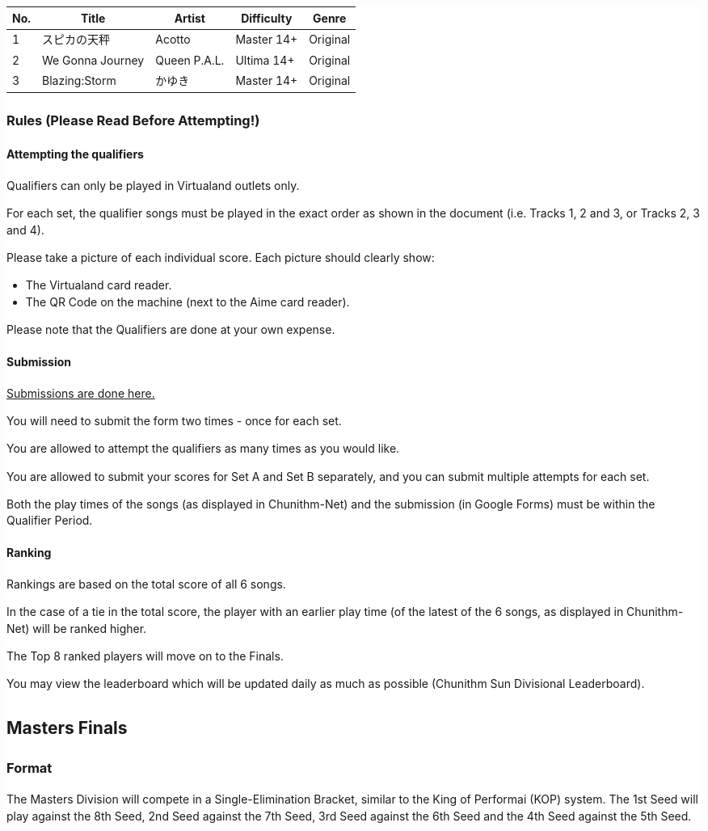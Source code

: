 | No. | Title            | Artist       | Difficulty | Genre    |
| --- | ---------------- | ------------ | ---------- | -------- |
| 1   | スピカの天秤     | Acotto       | Master 14+ | Original |
| 2   | We Gonna Journey | Queen P.A.L. | Ultima 14+ | Original |
| 3   | Blazing:Storm    | かゆき       | Master 14+ | Original |

### Rules (Please Read Before Attempting!)

#### Attempting the qualifiers

Qualifiers can only be played in Virtualand outlets only.

For each set, the qualifier songs must be played in the exact order as shown in the document (i.e. Tracks 1, 2 and 3, or Tracks 2, 3 and 4).

Please take a picture of each individual score. Each picture should clearly show:

- The Virtualand card reader.
- The QR Code on the machine (next to the Aime card reader).

Please note that the Qualifiers are done at your own expense.

#### Submission

[Submissions are done here.](https://docs.google.com/forms/d/e/1FAIpQLSdtahyQGjHnLUg3bprDW8Q5qRaGVToAE2rfuzYcLrq0hveXyw/viewform)

You will need to submit the form two times - once for each set.

You are allowed to attempt the qualifiers as many times as you would like.

You are allowed to submit your scores for Set A and Set B separately, and you can submit multiple attempts for each set.

Both the play times of the songs (as displayed in Chunithm-Net) and the submission (in Google Forms) must be within the Qualifier Period.

#### Ranking

Rankings are based on the total score of all 6 songs.

In the case of a tie in the total score, the player with an earlier play time (of the latest of the 6 songs, as displayed in Chunithm-Net) will be ranked higher.

The Top 8 ranked players will move on to the Finals.

You may view the leaderboard which will be updated daily as much as possible (Chunithm Sun Divisional Leaderboard).

## Masters Finals

### Format

The Masters Division will compete in a Single-Elimination Bracket, similar to the King of Performai (KOP) system. The 1st Seed will play against the 8th Seed, 2nd Seed against the 7th Seed, 3rd Seed against the 6th Seed and the 4th Seed against the 5th Seed.

